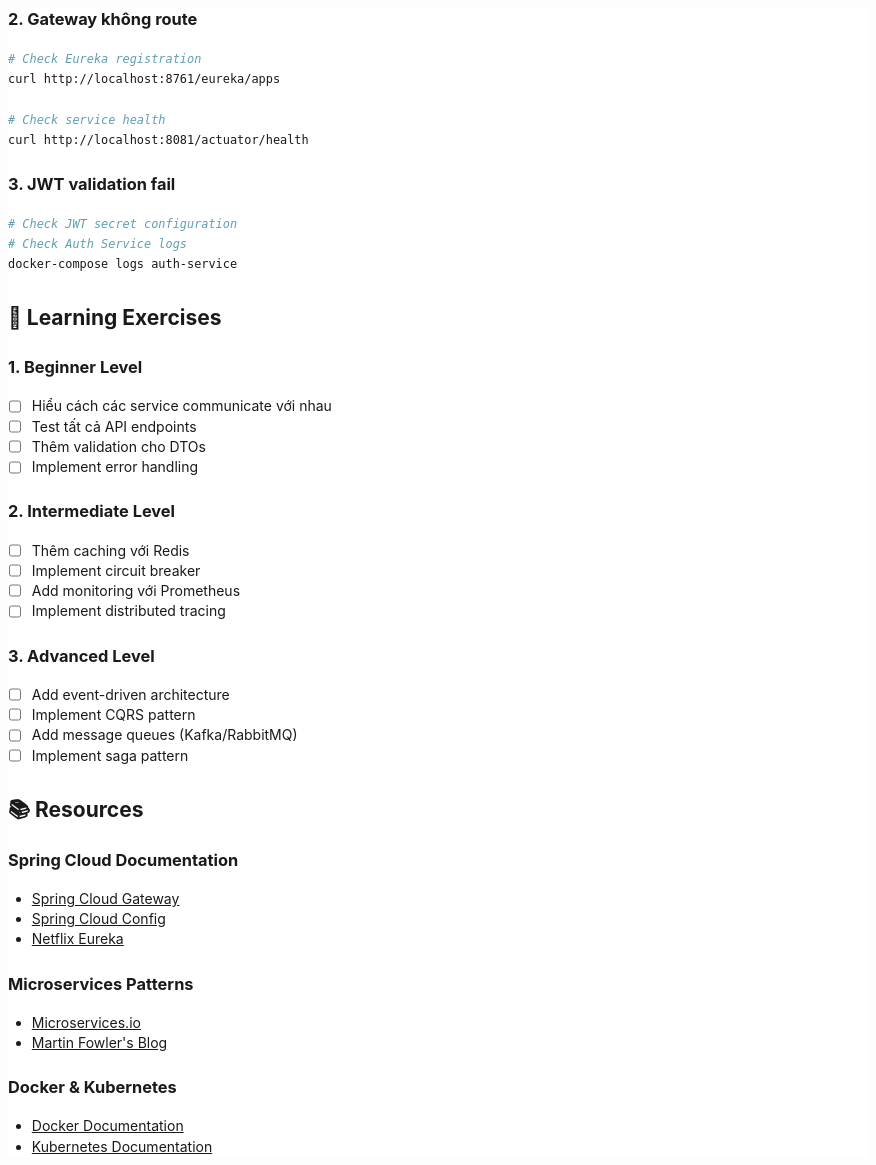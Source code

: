 ### 2. **Gateway không route**
```bash
# Check Eureka registration
curl http://localhost:8761/eureka/apps

# Check service health
curl http://localhost:8081/actuator/health
```

### 3. **JWT validation fail**
```bash
# Check JWT secret configuration
# Check Auth Service logs
docker-compose logs auth-service
```

## 🎯 Learning Exercises

### 1. **Beginner Level**
- [ ] Hiểu cách các service communicate với nhau
- [ ] Test tất cả API endpoints
- [ ] Thêm validation cho DTOs
- [ ] Implement error handling

### 2. **Intermediate Level**
- [ ] Thêm caching với Redis
- [ ] Implement circuit breaker
- [ ] Add monitoring với Prometheus
- [ ] Implement distributed tracing

### 3. **Advanced Level**
- [ ] Add event-driven architecture
- [ ] Implement CQRS pattern
- [ ] Add message queues (Kafka/RabbitMQ)
- [ ] Implement saga pattern

## 📚 Resources

### **Spring Cloud Documentation**
- [Spring Cloud Gateway](https://spring.io/projects/spring-cloud-gateway)
- [Spring Cloud Config](https://spring.io/projects/spring-cloud-config)
- [Netflix Eureka](https://spring.io/projects/spring-cloud-netflix)

### **Microservices Patterns**
- [Microservices.io](https://microservices.io/)
- [Martin Fowler's Blog](https://martinfowler.com/articles/microservices.html)

### **Docker & Kubernetes**
- [Docker Documentation](https://docs.docker.com/)
- [Kubernetes Documentation](https://kubernetes.io/docs/)
